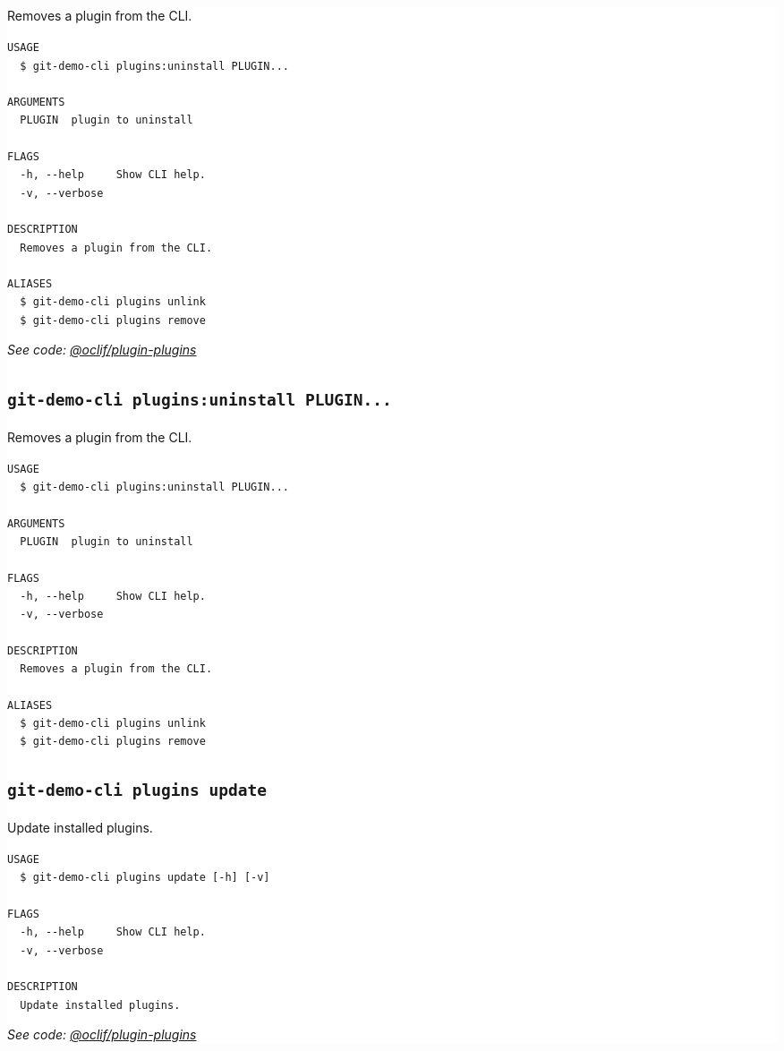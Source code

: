 Removes a plugin from the CLI.

```
USAGE
  $ git-demo-cli plugins:uninstall PLUGIN...

ARGUMENTS
  PLUGIN  plugin to uninstall

FLAGS
  -h, --help     Show CLI help.
  -v, --verbose

DESCRIPTION
  Removes a plugin from the CLI.

ALIASES
  $ git-demo-cli plugins unlink
  $ git-demo-cli plugins remove
```

_See code: [@oclif/plugin-plugins](https://github.com/oclif/plugin-plugins/blob/v3.9.1/src/commands/plugins/uninstall.ts)_

## `git-demo-cli plugins:uninstall PLUGIN...`

Removes a plugin from the CLI.

```
USAGE
  $ git-demo-cli plugins:uninstall PLUGIN...

ARGUMENTS
  PLUGIN  plugin to uninstall

FLAGS
  -h, --help     Show CLI help.
  -v, --verbose

DESCRIPTION
  Removes a plugin from the CLI.

ALIASES
  $ git-demo-cli plugins unlink
  $ git-demo-cli plugins remove
```

## `git-demo-cli plugins update`

Update installed plugins.

```
USAGE
  $ git-demo-cli plugins update [-h] [-v]

FLAGS
  -h, --help     Show CLI help.
  -v, --verbose

DESCRIPTION
  Update installed plugins.
```

_See code: [@oclif/plugin-plugins](https://github.com/oclif/plugin-plugins/blob/v3.9.1/src/commands/plugins/update.ts)_

